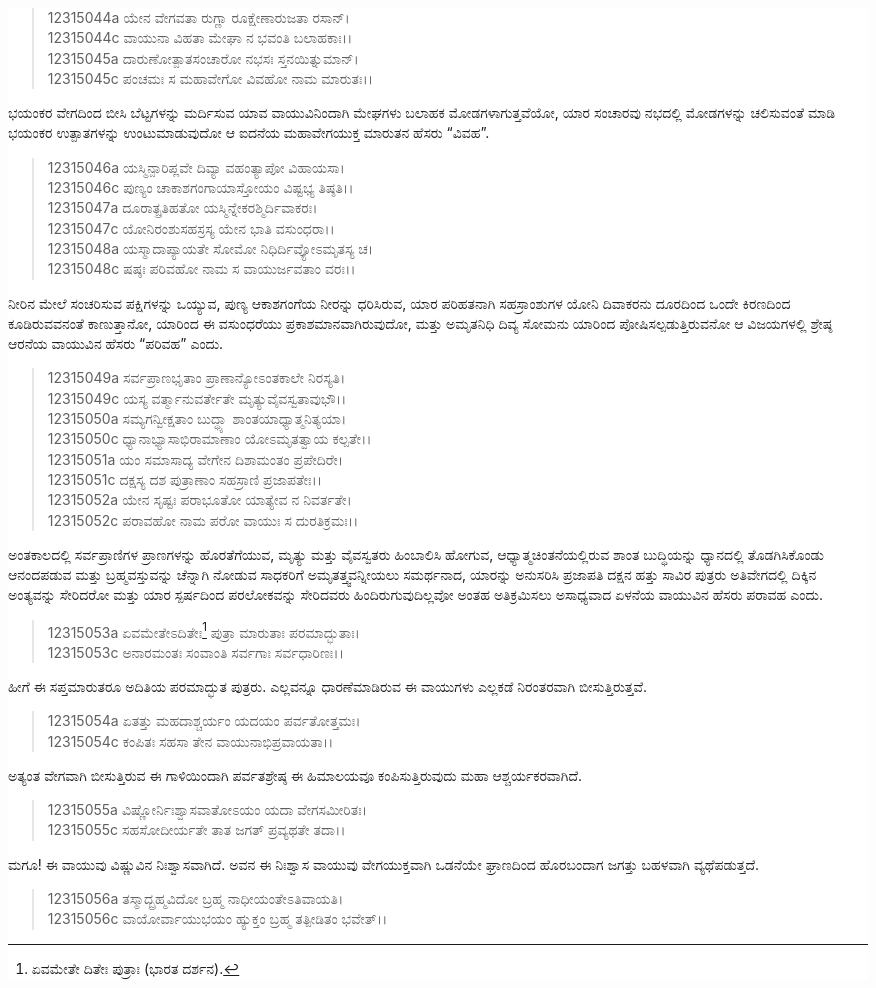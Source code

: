 > 12315044a ಯೇನ ವೇಗವತಾ ರುಗ್ಣಾ ರೂಕ್ಷೇಣಾರುಜತಾ ರಸಾನ್।  
12315044c ವಾಯುನಾ ವಿಹತಾ ಮೇಘಾ ನ ಭವಂತಿ ಬಲಾಹಕಾಃ।।  
12315045a ದಾರುಣೋತ್ಪಾತಸಂಚಾರೋ ನಭಸಃ ಸ್ತನಯಿತ್ನುಮಾನ್।  
12315045c ಪಂಚಮಃ ಸ ಮಹಾವೇಗೋ ವಿವಹೋ ನಾಮ ಮಾರುತಃ।।

ಭಯಂಕರ ವೇಗದಿಂದ ಬೀಸಿ ಬೆಟ್ಟಗಳನ್ನು ಮರ್ದಿಸುವ ಯಾವ ವಾಯುವಿನಿಂದಾಗಿ ಮೇಘಗಳು ಬಲಾಹಕ ಮೋಡಗಳಾಗುತ್ತವೆಯೋ, ಯಾರ ಸಂಚಾರವು ನಭದಲ್ಲಿ ಮೋಡಗಳನ್ನು ಚಲಿಸುವಂತೆ ಮಾಡಿ ಭಯಂಕರ ಉತ್ಪಾತಗಳನ್ನು ಉಂಟುಮಾಡುವುದೋ ಆ ಐದನೆಯ ಮಹಾವೇಗಯುಕ್ತ ಮಾರುತನ ಹೆಸರು “ವಿವಹ”.

> 12315046a ಯಸ್ಮಿನ್ಪಾರಿಪ್ಲವೇ ದಿವ್ಯಾ ವಹಂತ್ಯಾಪೋ ವಿಹಾಯಸಾ।  
12315046c ಪುಣ್ಯಂ ಚಾಕಾಶಗಂಗಾಯಾಸ್ತೋಯಂ ವಿಷ್ಟಭ್ಯ ತಿಷ್ಠತಿ।।  
12315047a ದೂರಾತ್ಪ್ರತಿಹತೋ ಯಸ್ಮಿನ್ನೇಕರಶ್ಮಿರ್ದಿವಾಕರಃ।  
12315047c ಯೋನಿರಂಶುಸಹಸ್ರಸ್ಯ ಯೇನ ಭಾತಿ ವಸುಂಧರಾ।।  
12315048a ಯಸ್ಮಾದಾಪ್ಯಾಯತೇ ಸೋಮೋ ನಿಧಿರ್ದಿವ್ಯೋಽಮೃತಸ್ಯ ಚ।  
12315048c ಷಷ್ಠಃ ಪರಿವಹೋ ನಾಮ ಸ ವಾಯುರ್ಜವತಾಂ ವರಃ।।

ನೀರಿನ ಮೇಲೆ ಸಂಚರಿಸುವ ಪಕ್ಷಿಗಳನ್ನು ಒಯ್ಯುವ, ಪುಣ್ಯ ಆಕಾಶಗಂಗೆಯ ನೀರನ್ನು ಧರಿಸಿರುವ, ಯಾರ ಪರಿಹತನಾಗಿ ಸಹಸ್ರಾಂಶುಗಳ ಯೋನಿ ದಿವಾಕರನು ದೂರದಿಂದ ಒಂದೇ ಕಿರಣದಿಂದ ಕೂಡಿರುವವನಂತೆ ಕಾಣುತ್ತಾನೋ, ಯಾರಿಂದ ಈ ವಸುಂಧರೆಯು ಪ್ರಕಾಶಮಾನವಾಗಿರುವುದೋ, ಮತ್ತು ಅಮೃತನಿಧಿ ದಿವ್ಯ ಸೋಮನು ಯಾರಿಂದ ಪೋಷಿಸಲ್ಪಡುತ್ತಿರುವನೋ ಆ ವಿಜಯಗಳಲ್ಲಿ ಶ್ರೇಷ್ಠ ಆರನೆಯ ವಾಯುವಿನ ಹೆಸರು “ಪರಿವಹ” ಎಂದು.

> 12315049a ಸರ್ವಪ್ರಾಣಭೃತಾಂ ಪ್ರಾಣಾನ್ಯೋಽಂತಕಾಲೇ ನಿರಸ್ಯತಿ।  
12315049c ಯಸ್ಯ ವರ್ತ್ಮಾನುವರ್ತೇತೇ ಮೃತ್ಯುವೈವಸ್ವತಾವುಭೌ।।  
12315050a ಸಮ್ಯಗನ್ವೀಕ್ಷತಾಂ ಬುದ್ಧ್ಯಾ ಶಾಂತಯಾಧ್ಯಾತ್ಮನಿತ್ಯಯಾ।  
12315050c ಧ್ಯಾನಾಭ್ಯಾಸಾಭಿರಾಮಾಣಾಂ ಯೋಽಮೃತತ್ವಾಯ ಕಲ್ಪತೇ।।  
12315051a ಯಂ ಸಮಾಸಾದ್ಯ ವೇಗೇನ ದಿಶಾಮಂತಂ ಪ್ರಪೇದಿರೇ।  
12315051c ದಕ್ಷಸ್ಯ ದಶ ಪುತ್ರಾಣಾಂ ಸಹಸ್ರಾಣಿ ಪ್ರಜಾಪತೇಃ।।  
12315052a ಯೇನ ಸೃಷ್ಟಃ ಪರಾಭೂತೋ ಯಾತ್ಯೇವ ನ ನಿವರ್ತತೇ।  
12315052c ಪರಾವಹೋ ನಾಮ ಪರೋ ವಾಯುಃ ಸ ದುರತಿಕ್ರಮಃ।।

ಅಂತಕಾಲದಲ್ಲಿ ಸರ್ವಪ್ರಾಣಿಗಳ ಪ್ರಾಣಗಳನ್ನು ಹೊರತೆಗೆಯುವ, ಮೃತ್ಯು ಮತ್ತು ವೈವಸ್ವತರು ಹಿಂಬಾಲಿಸಿ ಹೋಗುವ, ಆಧ್ಯಾತ್ಮಚಿಂತನೆಯಲ್ಲಿರುವ ಶಾಂತ ಬುದ್ಧಿಯನ್ನು ಧ್ಯಾನದಲ್ಲಿ ತೊಡಗಿಸಿಕೊಂಡು ಆನಂದಪಡುವ ಮತ್ತು ಬ್ರಹ್ಮವಸ್ತುವನ್ನು ಚೆನ್ನಾಗಿ ನೋಡುವ ಸಾಧಕರಿಗೆ ಅಮೃತತ್ತ್ವವನ್ನೀಯಲು ಸಮರ್ಥನಾದ, ಯಾರನ್ನು ಅನುಸರಿಸಿ ಪ್ರಜಾಪತಿ ದಕ್ಷನ ಹತ್ತು ಸಾವಿರ ಪುತ್ರರು ಅತಿವೇಗದಲ್ಲಿ ದಿಕ್ಕಿನ ಅಂತ್ಯವನ್ನು ಸೇರಿದರೋ ಮತ್ತು ಯಾರ ಸ್ಪರ್ಷದಿಂದ ಪರಲೋಕವನ್ನು ಸೇರಿದವರು ಹಿಂದಿರುಗುವುದಿಲ್ಲವೋ ಅಂತಹ ಅತಿಕ್ರಮಿಸಲು ಅಸಾಧ್ಯವಾದ  ಏಳನೆಯ ವಾಯುವಿನ ಹೆಸರು ಪರಾವಹ ಎಂದು.

> 12315053a ಏವಮೇತೇಽದಿತೇಃ[^1] ಪುತ್ರಾ ಮಾರುತಾಃ ಪರಮಾದ್ಭುತಾಃ।  
12315053c ಅನಾರಮಂತಃ ಸಂವಾಂತಿ ಸರ್ವಗಾಃ ಸರ್ವಧಾರಿಣಃ।।

ಹೀಗೆ ಈ ಸಪ್ತಮಾರುತರೂ ಅದಿತಿಯ ಪರಮಾದ್ಭುತ ಪುತ್ರರು. ಎಲ್ಲವನ್ನೂ ಧಾರಣೆಮಾಡಿರುವ ಈ ವಾಯುಗಳು ಎಲ್ಲಕಡೆ ನಿರಂತರವಾಗಿ ಬೀಸುತ್ತಿರುತ್ತವೆ.

> 12315054a ಏತತ್ತು ಮಹದಾಶ್ಚರ್ಯಂ ಯದಯಂ ಪರ್ವತೋತ್ತಮಃ।  
12315054c ಕಂಪಿತಃ ಸಹಸಾ ತೇನ ವಾಯುನಾಭಿಪ್ರವಾಯತಾ।।

ಅತ್ಯಂತ ವೇಗವಾಗಿ ಬೀಸುತ್ತಿರುವ ಈ ಗಾಳಿಯಿಂದಾಗಿ ಪರ್ವತಶ್ರೇಷ್ಠ ಈ ಹಿಮಾಲಯವೂ ಕಂಪಿಸುತ್ತಿರುವುದು ಮಹಾ ಆಶ್ಚರ್ಯಕರವಾಗಿದೆ.

> 12315055a ವಿಷ್ಣೋರ್ನಿಃಶ್ವಾಸವಾತೋಽಯಂ ಯದಾ ವೇಗಸಮೀರಿತಃ।  
12315055c ಸಹಸೋದೀರ್ಯತೇ ತಾತ ಜಗತ್ ಪ್ರವ್ಯಥತೇ ತದಾ।।

ಮಗೂ! ಈ ವಾಯುವು ವಿಷ್ಣುವಿನ ನಿಃಶ್ವಾಸವಾಗಿದೆ. ಅವನ ಈ ನಿಃಶ್ವಾಸ ವಾಯುವು ವೇಗಯುಕ್ತವಾಗಿ ಒಡನೆಯೇ ಘ್ರಾಣದಿಂದ ಹೊರಬಂದಾಗ ಜಗತ್ತು ಬಹಳವಾಗಿ ವ್ಯಥೆಪಡುತ್ತದೆ.

> 12315056a ತಸ್ಮಾದ್ಬ್ರಹ್ಮವಿದೋ ಬ್ರಹ್ಮ ನಾಧೀಯಂತೇಽತಿವಾಯತಿ।  
12315056c ವಾಯೋರ್ವಾಯುಭಯಂ ಹ್ಯುಕ್ತಂ ಬ್ರಹ್ಮ ತತ್ಪೀಡಿತಂ ಭವೇತ್।।


[^1]: ಏವಮೇತೇ ದಿತೇಃ ಪುತ್ರಾಃ (ಭಾರತ ದರ್ಶನ).